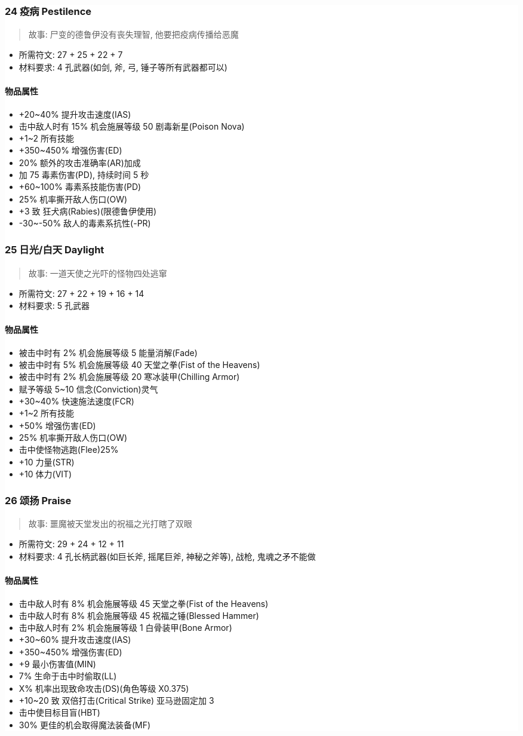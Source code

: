 ### 24 疫病 Pestilence

> 故事: 尸变的德鲁伊没有丧失理智, 他要把疫病传播给恶魔

- 所需符文: 27 + 25 + 22 + 7
- 材料要求: 4 孔武器(如剑, 斧, 弓, 锤子等所有武器都可以)

#### 物品属性

- +20~40% 提升攻击速度(IAS)
- 击中敌人时有 15% 机会施展等级 50 剧毒新星(Poison Nova)
- +1~2 所有技能
- +350~450% 增强伤害(ED)
- 20% 额外的攻击准确率(AR)加成
- 加 75 毒素伤害(PD), 持续时间 5 秒
- +60~100% 毒素系技能伤害(PD)
- 25% 机率撕开敌人伤口(OW)
- +3 致 狂犬病(Rabies)(限德鲁伊使用)
- -30~-50% 敌人的毒素系抗性(-PR)

### 25 日光/白天 Daylight

> 故事: 一道天使之光吓的怪物四处逃窜

- 所需符文: 27 + 22 + 19 + 16 + 14
- 材料要求: 5 孔武器

#### 物品属性

- 被击中时有 2% 机会施展等级 5 能量消解(Fade)
- 被击中时有 5% 机会施展等级 40 天堂之拳(Fist of the Heavens)
- 被击中时有 2% 机会施展等级 20 寒冰装甲(Chilling Armor)
- 赋予等级 5~10 信念(Conviction)灵气
- +30~40% 快速施法速度(FCR)
- +1~2 所有技能
- +50% 增强伤害(ED)
- 25% 机率撕开敌人伤口(OW)
- 击中使怪物逃跑(Flee)25%
- +10 力量(STR)
- +10 体力(VIT)

### 26 颂扬 Praise

> 故事: 噩魔被天堂发出的祝福之光打瞎了双眼

- 所需符文: 29 + 24 + 12 + 11
- 材料要求: 4 孔长柄武器(如巨长斧, 摇尾巨斧, 神秘之斧等), 战枪, 鬼魂之矛不能做

#### 物品属性

- 击中敌人时有 8% 机会施展等级 45 天堂之拳(Fist of the Heavens)
- 击中敌人时有 8% 机会施展等级 45 祝福之锤(Blessed Hammer)
- 击中敌人时有 2% 机会施展等级 1 白骨装甲(Bone Armor)
- +30~60% 提升攻击速度(IAS)
- +350~450% 增强伤害(ED)
- +9 最小伤害值(MIN)
- 7% 生命于击中时偷取(LL)
- X% 机率出现致命攻击(DS)(角色等级 X0.375)
- +10~20 致 双倍打击(Critical Strike) 亚马逊固定加 3
- 击中使目标目盲(HBT)
- 30% 更佳的机会取得魔法装备(MF)
